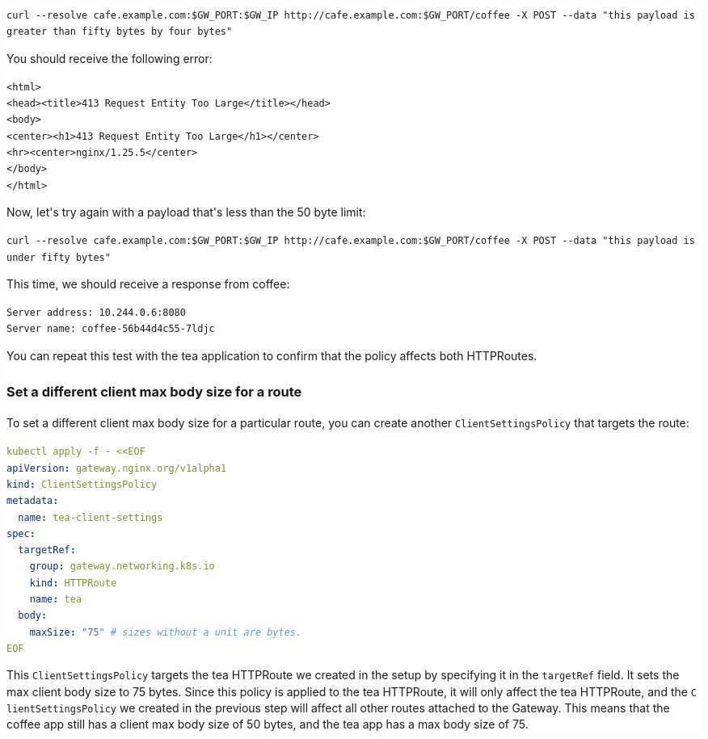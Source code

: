 ```shell
curl --resolve cafe.example.com:$GW_PORT:$GW_IP http://cafe.example.com:$GW_PORT/coffee -X POST --data "this payload is greater than fifty bytes by four bytes"
```

You should receive the following error:

```text
<html>
<head><title>413 Request Entity Too Large</title></head>
<body>
<center><h1>413 Request Entity Too Large</h1></center>
<hr><center>nginx/1.25.5</center>
</body>
</html>
```

Now, let's try again with a payload that's less than the 50 byte limit:

```shell
curl --resolve cafe.example.com:$GW_PORT:$GW_IP http://cafe.example.com:$GW_PORT/coffee -X POST --data "this payload is under fifty bytes"
```

This time, we should receive a response from coffee:

```text
Server address: 10.244.0.6:8080
Server name: coffee-56b44d4c55-7ldjc
```

You can repeat this test with the tea application to confirm that the policy affects both HTTPRoutes.

### Set a different client max body size for a route

To set a different client max body size for a particular route, you can create another `ClientSettingsPolicy` that targets the route:

```yaml
kubectl apply -f - <<EOF
apiVersion: gateway.nginx.org/v1alpha1
kind: ClientSettingsPolicy
metadata:
  name: tea-client-settings
spec:
  targetRef:
    group: gateway.networking.k8s.io
    kind: HTTPRoute
    name: tea
  body:
    maxSize: "75" # sizes without a unit are bytes.
EOF
```

This `ClientSettingsPolicy` targets the tea HTTPRoute we created in the setup by specifying it in the `targetRef` field. It sets the max client body size to 75 bytes.
Since this policy is applied to the tea HTTPRoute, it will only affect the tea HTTPRoute, and the `ClientSettingsPolicy` we created in the previous step will affect all other routes attached to the Gateway. This means that the coffee app still has a client max body size of 50 bytes, and the tea app has a max body size of 75.
